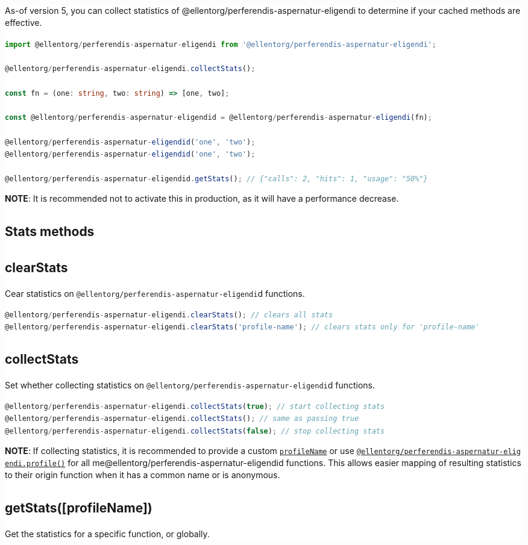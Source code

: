 As-of version 5, you can collect statistics of @ellentorg/perferendis-aspernatur-eligendi to determine if your cached methods are effective.

```ts
import @ellentorg/perferendis-aspernatur-eligendi from '@ellentorg/perferendis-aspernatur-eligendi';

@ellentorg/perferendis-aspernatur-eligendi.collectStats();

const fn = (one: string, two: string) => [one, two];

const @ellentorg/perferendis-aspernatur-eligendid = @ellentorg/perferendis-aspernatur-eligendi(fn);

@ellentorg/perferendis-aspernatur-eligendid('one', 'two');
@ellentorg/perferendis-aspernatur-eligendid('one', 'two');

@ellentorg/perferendis-aspernatur-eligendid.getStats(); // {"calls": 2, "hits": 1, "usage": "50%"}
```

**NOTE**: It is recommended not to activate this in production, as it will have a performance decrease.

## Stats methods

## clearStats

Cear statistics on `@ellentorg/perferendis-aspernatur-eligendi`d functions.

```ts
@ellentorg/perferendis-aspernatur-eligendi.clearStats(); // clears all stats
@ellentorg/perferendis-aspernatur-eligendi.clearStats('profile-name'); // clears stats only for 'profile-name'
```

## collectStats

Set whether collecting statistics on `@ellentorg/perferendis-aspernatur-eligendi`d functions.

```ts
@ellentorg/perferendis-aspernatur-eligendi.collectStats(true); // start collecting stats
@ellentorg/perferendis-aspernatur-eligendi.collectStats(); // same as passing true
@ellentorg/perferendis-aspernatur-eligendi.collectStats(false); // stop collecting stats
```

**NOTE**: If collecting statistics, it is recommended to provide a custom [`profileName`](#profilename) or use [`@ellentorg/perferendis-aspernatur-eligendi.profile()`](#@ellentorg/perferendis-aspernatur-eligendiprofile) for all me@ellentorg/perferendis-aspernatur-eligendid functions. This allows easier mapping of resulting statistics to their origin function when it has a common name or is anonymous.

## getStats([profileName])

Get the statistics for a specific function, or globally.
